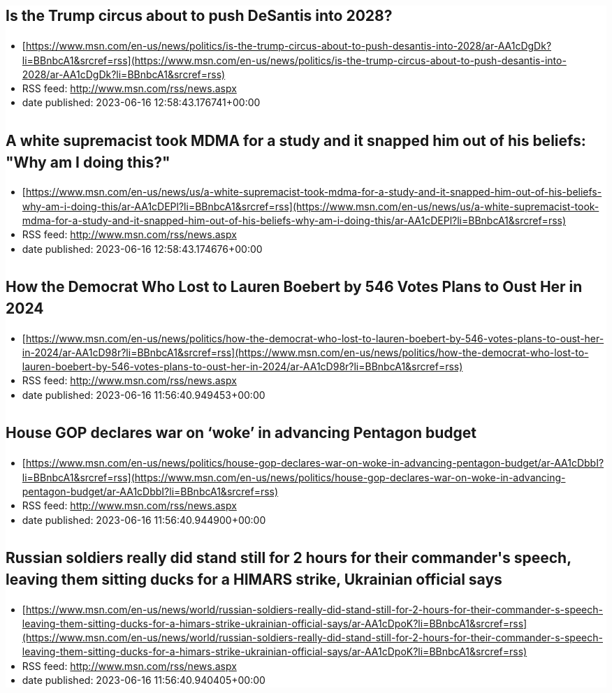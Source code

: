 

## Is the Trump circus about to push DeSantis into 2028?
 - [https://www.msn.com/en-us/news/politics/is-the-trump-circus-about-to-push-desantis-into-2028/ar-AA1cDgDk?li=BBnbcA1&srcref=rss](https://www.msn.com/en-us/news/politics/is-the-trump-circus-about-to-push-desantis-into-2028/ar-AA1cDgDk?li=BBnbcA1&srcref=rss)
 - RSS feed: http://www.msn.com/rss/news.aspx
 - date published: 2023-06-16 12:58:43.176741+00:00



## A white supremacist took MDMA for a study and it snapped him out of his beliefs: "Why am I doing this?"
 - [https://www.msn.com/en-us/news/us/a-white-supremacist-took-mdma-for-a-study-and-it-snapped-him-out-of-his-beliefs-why-am-i-doing-this/ar-AA1cDEPl?li=BBnbcA1&srcref=rss](https://www.msn.com/en-us/news/us/a-white-supremacist-took-mdma-for-a-study-and-it-snapped-him-out-of-his-beliefs-why-am-i-doing-this/ar-AA1cDEPl?li=BBnbcA1&srcref=rss)
 - RSS feed: http://www.msn.com/rss/news.aspx
 - date published: 2023-06-16 12:58:43.174676+00:00



## How the Democrat Who Lost to Lauren Boebert by 546 Votes Plans to Oust Her in 2024
 - [https://www.msn.com/en-us/news/politics/how-the-democrat-who-lost-to-lauren-boebert-by-546-votes-plans-to-oust-her-in-2024/ar-AA1cD98r?li=BBnbcA1&srcref=rss](https://www.msn.com/en-us/news/politics/how-the-democrat-who-lost-to-lauren-boebert-by-546-votes-plans-to-oust-her-in-2024/ar-AA1cD98r?li=BBnbcA1&srcref=rss)
 - RSS feed: http://www.msn.com/rss/news.aspx
 - date published: 2023-06-16 11:56:40.949453+00:00



## House GOP declares war on ‘woke’ in advancing Pentagon budget
 - [https://www.msn.com/en-us/news/politics/house-gop-declares-war-on-woke-in-advancing-pentagon-budget/ar-AA1cDbbI?li=BBnbcA1&srcref=rss](https://www.msn.com/en-us/news/politics/house-gop-declares-war-on-woke-in-advancing-pentagon-budget/ar-AA1cDbbI?li=BBnbcA1&srcref=rss)
 - RSS feed: http://www.msn.com/rss/news.aspx
 - date published: 2023-06-16 11:56:40.944900+00:00



## Russian soldiers really did stand still for 2 hours for their commander's speech, leaving them sitting ducks for a HIMARS strike, Ukrainian official says
 - [https://www.msn.com/en-us/news/world/russian-soldiers-really-did-stand-still-for-2-hours-for-their-commander-s-speech-leaving-them-sitting-ducks-for-a-himars-strike-ukrainian-official-says/ar-AA1cDpoK?li=BBnbcA1&srcref=rss](https://www.msn.com/en-us/news/world/russian-soldiers-really-did-stand-still-for-2-hours-for-their-commander-s-speech-leaving-them-sitting-ducks-for-a-himars-strike-ukrainian-official-says/ar-AA1cDpoK?li=BBnbcA1&srcref=rss)
 - RSS feed: http://www.msn.com/rss/news.aspx
 - date published: 2023-06-16 11:56:40.940405+00:00
